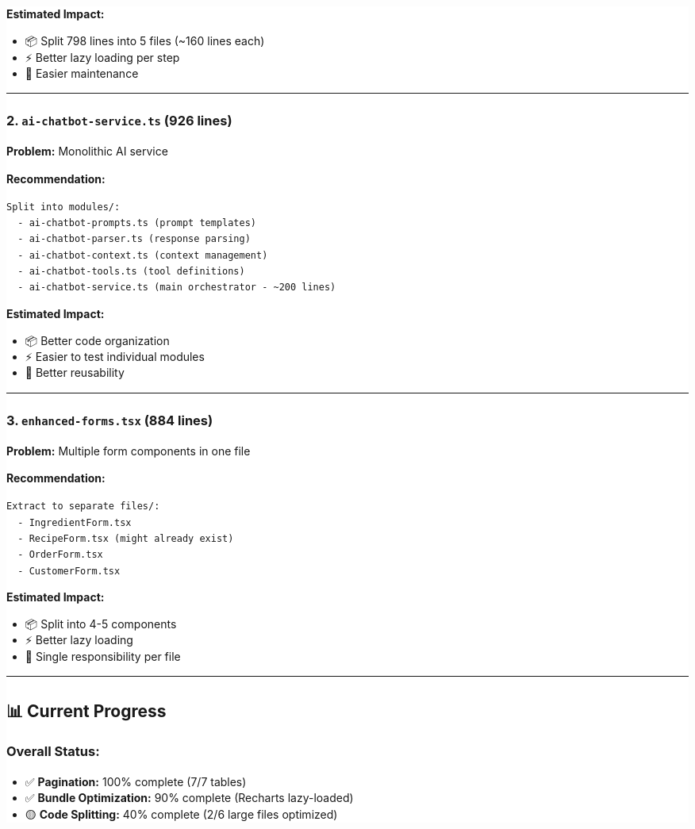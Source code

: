 **Estimated Impact:**
- 📦 Split 798 lines into 5 files (~160 lines each)
- ⚡ Better lazy loading per step
- 🧹 Easier maintenance

---

### 2. `ai-chatbot-service.ts` (926 lines)
**Problem:** Monolithic AI service

**Recommendation:**
```
Split into modules/:
  - ai-chatbot-prompts.ts (prompt templates)
  - ai-chatbot-parser.ts (response parsing)
  - ai-chatbot-context.ts (context management)
  - ai-chatbot-tools.ts (tool definitions)
  - ai-chatbot-service.ts (main orchestrator - ~200 lines)
```

**Estimated Impact:**
- 📦 Better code organization
- ⚡ Easier to test individual modules
- 🔄 Better reusability

---

### 3. `enhanced-forms.tsx` (884 lines)
**Problem:** Multiple form components in one file

**Recommendation:**
```
Extract to separate files/:
  - IngredientForm.tsx
  - RecipeForm.tsx (might already exist)
  - OrderForm.tsx
  - CustomerForm.tsx
```

**Estimated Impact:**
- 📦 Split into 4-5 components
- ⚡ Better lazy loading
- 🎯 Single responsibility per file

---

## 📊 Current Progress

### Overall Status:
- ✅ **Pagination:** 100% complete (7/7 tables)
- ✅ **Bundle Optimization:** 90% complete (Recharts lazy-loaded)
- 🟡 **Code Splitting:** 40% complete (2/6 large files optimized)
